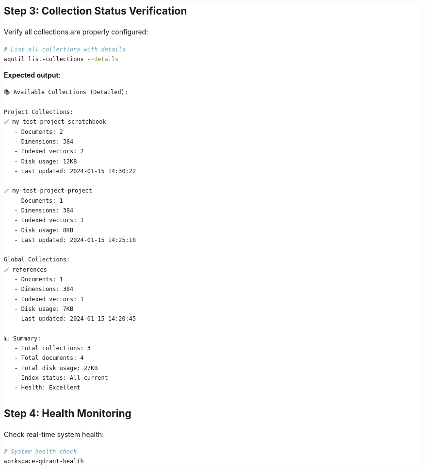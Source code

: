 ## Step 3: Collection Status Verification

Verify all collections are properly configured:

```bash
# List all collections with details
wqutil list-collections --details
```

**Expected output**:
```
📚 Available Collections (Detailed):

Project Collections:
✅ my-test-project-scratchbook
   - Documents: 2
   - Dimensions: 384
   - Indexed vectors: 2
   - Disk usage: 12KB
   - Last updated: 2024-01-15 14:30:22

✅ my-test-project-project  
   - Documents: 1
   - Dimensions: 384
   - Indexed vectors: 1
   - Disk usage: 8KB
   - Last updated: 2024-01-15 14:25:18

Global Collections:
✅ references
   - Documents: 1  
   - Dimensions: 384
   - Indexed vectors: 1
   - Disk usage: 7KB
   - Last updated: 2024-01-15 14:20:45

📊 Summary:
   - Total collections: 3
   - Total documents: 4
   - Total disk usage: 27KB
   - Index status: All current
   - Health: Excellent
```

## Step 4: Health Monitoring

Check real-time system health:

```bash
# System health check
workspace-qdrant-health
```
